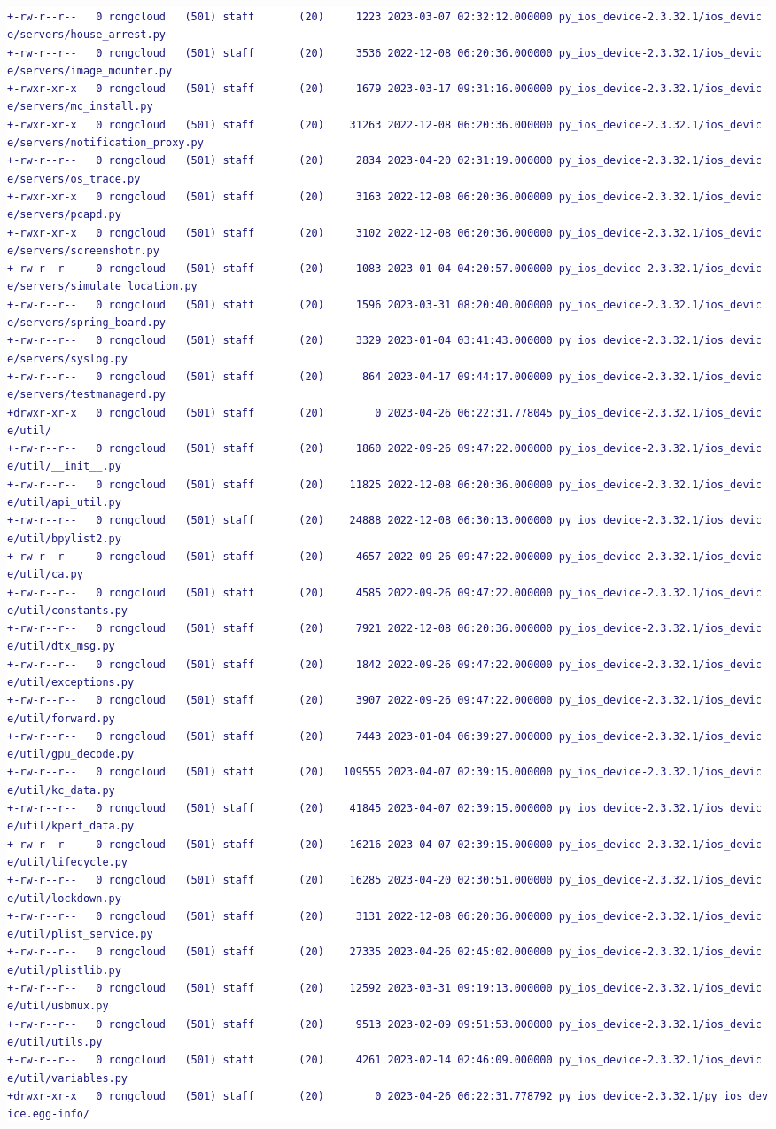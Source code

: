 ```diff
+-rw-r--r--   0 rongcloud   (501) staff       (20)     1223 2023-03-07 02:32:12.000000 py_ios_device-2.3.32.1/ios_device/servers/house_arrest.py
+-rw-r--r--   0 rongcloud   (501) staff       (20)     3536 2022-12-08 06:20:36.000000 py_ios_device-2.3.32.1/ios_device/servers/image_mounter.py
+-rwxr-xr-x   0 rongcloud   (501) staff       (20)     1679 2023-03-17 09:31:16.000000 py_ios_device-2.3.32.1/ios_device/servers/mc_install.py
+-rwxr-xr-x   0 rongcloud   (501) staff       (20)    31263 2022-12-08 06:20:36.000000 py_ios_device-2.3.32.1/ios_device/servers/notification_proxy.py
+-rw-r--r--   0 rongcloud   (501) staff       (20)     2834 2023-04-20 02:31:19.000000 py_ios_device-2.3.32.1/ios_device/servers/os_trace.py
+-rwxr-xr-x   0 rongcloud   (501) staff       (20)     3163 2022-12-08 06:20:36.000000 py_ios_device-2.3.32.1/ios_device/servers/pcapd.py
+-rwxr-xr-x   0 rongcloud   (501) staff       (20)     3102 2022-12-08 06:20:36.000000 py_ios_device-2.3.32.1/ios_device/servers/screenshotr.py
+-rw-r--r--   0 rongcloud   (501) staff       (20)     1083 2023-01-04 04:20:57.000000 py_ios_device-2.3.32.1/ios_device/servers/simulate_location.py
+-rw-r--r--   0 rongcloud   (501) staff       (20)     1596 2023-03-31 08:20:40.000000 py_ios_device-2.3.32.1/ios_device/servers/spring_board.py
+-rw-r--r--   0 rongcloud   (501) staff       (20)     3329 2023-01-04 03:41:43.000000 py_ios_device-2.3.32.1/ios_device/servers/syslog.py
+-rw-r--r--   0 rongcloud   (501) staff       (20)      864 2023-04-17 09:44:17.000000 py_ios_device-2.3.32.1/ios_device/servers/testmanagerd.py
+drwxr-xr-x   0 rongcloud   (501) staff       (20)        0 2023-04-26 06:22:31.778045 py_ios_device-2.3.32.1/ios_device/util/
+-rw-r--r--   0 rongcloud   (501) staff       (20)     1860 2022-09-26 09:47:22.000000 py_ios_device-2.3.32.1/ios_device/util/__init__.py
+-rw-r--r--   0 rongcloud   (501) staff       (20)    11825 2022-12-08 06:20:36.000000 py_ios_device-2.3.32.1/ios_device/util/api_util.py
+-rw-r--r--   0 rongcloud   (501) staff       (20)    24888 2022-12-08 06:30:13.000000 py_ios_device-2.3.32.1/ios_device/util/bpylist2.py
+-rw-r--r--   0 rongcloud   (501) staff       (20)     4657 2022-09-26 09:47:22.000000 py_ios_device-2.3.32.1/ios_device/util/ca.py
+-rw-r--r--   0 rongcloud   (501) staff       (20)     4585 2022-09-26 09:47:22.000000 py_ios_device-2.3.32.1/ios_device/util/constants.py
+-rw-r--r--   0 rongcloud   (501) staff       (20)     7921 2022-12-08 06:20:36.000000 py_ios_device-2.3.32.1/ios_device/util/dtx_msg.py
+-rw-r--r--   0 rongcloud   (501) staff       (20)     1842 2022-09-26 09:47:22.000000 py_ios_device-2.3.32.1/ios_device/util/exceptions.py
+-rw-r--r--   0 rongcloud   (501) staff       (20)     3907 2022-09-26 09:47:22.000000 py_ios_device-2.3.32.1/ios_device/util/forward.py
+-rw-r--r--   0 rongcloud   (501) staff       (20)     7443 2023-01-04 06:39:27.000000 py_ios_device-2.3.32.1/ios_device/util/gpu_decode.py
+-rw-r--r--   0 rongcloud   (501) staff       (20)   109555 2023-04-07 02:39:15.000000 py_ios_device-2.3.32.1/ios_device/util/kc_data.py
+-rw-r--r--   0 rongcloud   (501) staff       (20)    41845 2023-04-07 02:39:15.000000 py_ios_device-2.3.32.1/ios_device/util/kperf_data.py
+-rw-r--r--   0 rongcloud   (501) staff       (20)    16216 2023-04-07 02:39:15.000000 py_ios_device-2.3.32.1/ios_device/util/lifecycle.py
+-rw-r--r--   0 rongcloud   (501) staff       (20)    16285 2023-04-20 02:30:51.000000 py_ios_device-2.3.32.1/ios_device/util/lockdown.py
+-rw-r--r--   0 rongcloud   (501) staff       (20)     3131 2022-12-08 06:20:36.000000 py_ios_device-2.3.32.1/ios_device/util/plist_service.py
+-rw-r--r--   0 rongcloud   (501) staff       (20)    27335 2023-04-26 02:45:02.000000 py_ios_device-2.3.32.1/ios_device/util/plistlib.py
+-rw-r--r--   0 rongcloud   (501) staff       (20)    12592 2023-03-31 09:19:13.000000 py_ios_device-2.3.32.1/ios_device/util/usbmux.py
+-rw-r--r--   0 rongcloud   (501) staff       (20)     9513 2023-02-09 09:51:53.000000 py_ios_device-2.3.32.1/ios_device/util/utils.py
+-rw-r--r--   0 rongcloud   (501) staff       (20)     4261 2023-02-14 02:46:09.000000 py_ios_device-2.3.32.1/ios_device/util/variables.py
+drwxr-xr-x   0 rongcloud   (501) staff       (20)        0 2023-04-26 06:22:31.778792 py_ios_device-2.3.32.1/py_ios_device.egg-info/
```